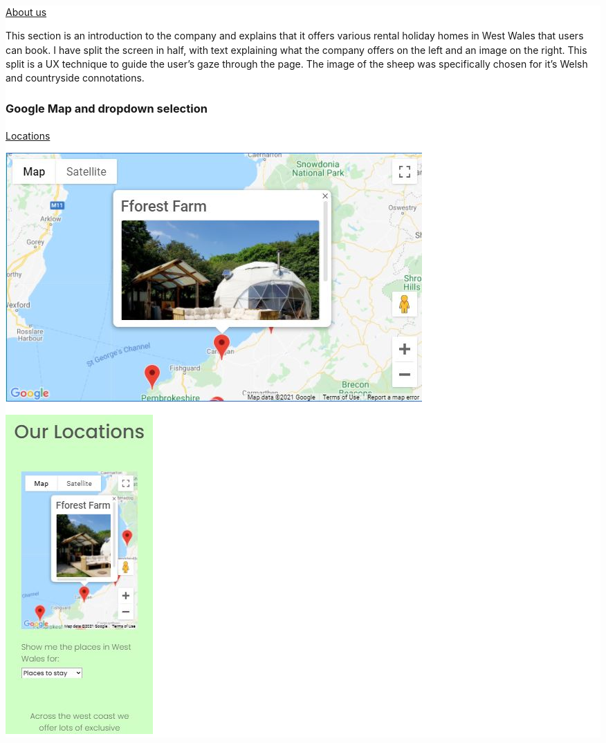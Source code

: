 [About us]( https://sophnagle.github.io/staycation/#about) 

This section is an introduction to the company and explains that it offers various rental holiday homes in West Wales that users can book. I have split the screen in half, with text explaining what the company offers on the left and an image on the right. This split is a UX technique to guide the user’s gaze through the page. The image of the sheep was specifically chosen for it’s Welsh and countryside connotations. 

### Google Map and dropdown selection

[Locations]( https://sophnagle.github.io/staycation/#locations) 

![alt Google Map](/assets/images/readme/map.JPG)

![alt Google Map on Mobile](/assets/images/readme/mobilemap.JPG)
